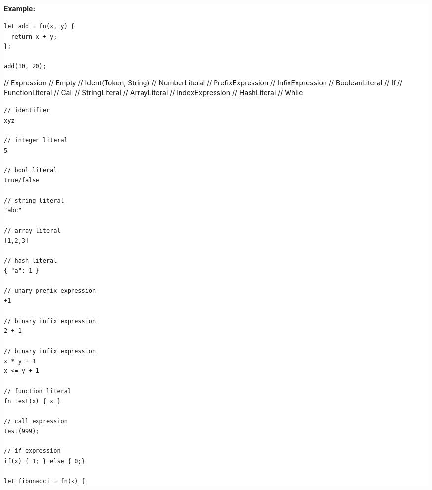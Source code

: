 **Example:**

```
let add = fn(x, y) {
  return x + y;
};

add(10, 20);
```

// Expression
// Empty
// Ident(Token, String)
// NumberLiteral
// PrefixExpression
// InfixExpression
// BooleanLiteral
// If
// FunctionLiteral
// Call
// StringLiteral
// ArrayLiteral
// IndexExpression
// HashLiteral
// While  

```
// identifier
xyz 

// integer literal
5 

// bool literal
true/false 

// string literal
"abc" 

// array literal
[1,2,3] 

// hash literal
{ "a": 1 } 

// unary prefix expression
+1 

// binary infix expression
2 + 1 

// binary infix expression
x * y + 1
x <= y + 1 

// function literal
fn test(x) { x } 

// call expression
test(999); 

// if expression
if(x) { 1; } else { 0;} 

let fibonacci = fn(x) {
```
